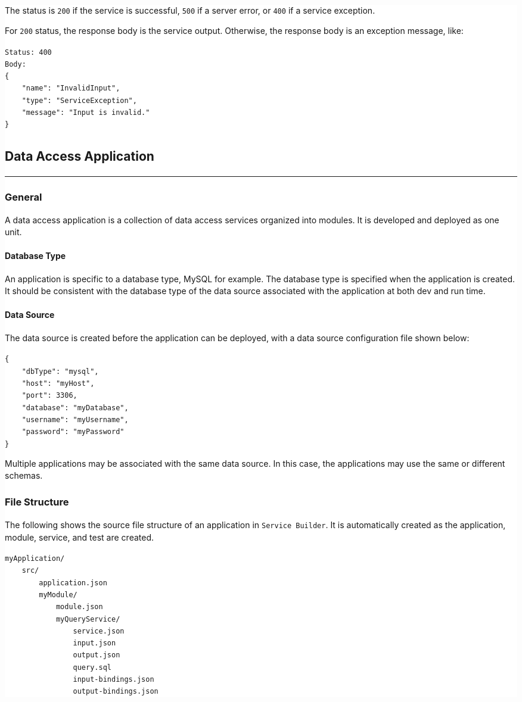 The status is `200` if the service is successful, `500` if a server error, or `400` if a service exception.

For `200` status, the response body is the service output. Otherwise, the response body is an exception message, like:

```http
Status: 400
Body: 
{
    "name": "InvalidInput",
    "type": "ServiceException",
    "message": "Input is invalid."
}
```

## Data Access Application
---

### General

A data access application is a collection of data access services organized into modules. It is developed and deployed as one unit. 

#### Database Type

An application is specific to a database type, MySQL for example. The database type is specified when the application is created. It should be consistent with the database type of the data source associated with the application at both dev and run time.

#### Data Source

The data source is created before the application can be deployed, with a data source configuration file shown below:

```
{
    "dbType": "mysql",
    "host": "myHost",
    "port": 3306,
    "database": "myDatabase",
    "username": "myUsername",
    "password": "myPassword"
}
```

Multiple applications may be associated with the same data source. In this case, the applications may use the same or different schemas.

### File Structure

The following shows the source file structure of an application in `Service Builder`. It is automatically created as the application, module, service, and test are created.

``` cm
myApplication/
    src/
        application.json
        myModule/
            module.json
            myQueryService/
                service.json
                input.json
                output.json
                query.sql
                input-bindings.json
                output-bindings.json
```